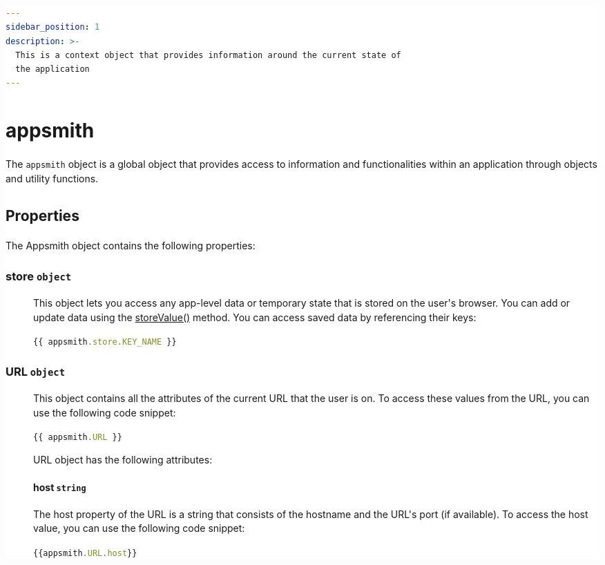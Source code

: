 ```yaml
---
sidebar_position: 1
description: >-
  This is a context object that provides information around the current state of
  the application
---
```


# appsmith

The `appsmith` object is a global object that provides access to information and functionalities within an application through objects and utility functions.

## Properties

The Appsmith object contains the following properties:

### store `object`

<dd>

This object lets you access any app-level data or temporary state that is stored on the user's browser. You can add or update data using the [storeValue()](/reference/appsmith-framework/widget-actions/store-value) method. You can access saved data by referencing their keys:

```javascript
{{ appsmith.store.KEY_NAME }}
```

</dd>

### URL `object`

<dd>

This object contains all the attributes of the current URL that the user is on. To access these values from the URL, you can use the following code snippet:

```javascript
{{ appsmith.URL }}
```
URL object has the following attributes:

#### host `string`

<dd>

The host property of the URL is a string that consists of the hostname and the URL's port (if available). To access the host value, you can use the following code snippet:

```js
{{appsmith.URL.host}}
```
  
</dd>
